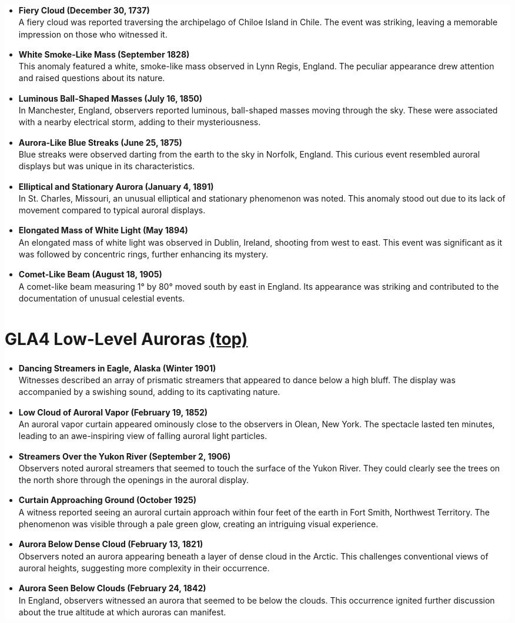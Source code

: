- **Fiery Cloud (December 30, 1737)**  
  A fiery cloud was reported traversing the archipelago of Chiloe Island in Chile. The event was striking, leaving a memorable impression on those who witnessed it.

- **White Smoke-Like Mass (September 1828)**  
  This anomaly featured a white, smoke-like mass observed in Lynn Regis, England. The peculiar appearance drew attention and raised questions about its nature.

- **Luminous Ball-Shaped Masses (July 16, 1850)**  
  In Manchester, England, observers reported luminous, ball-shaped masses moving through the sky. These were associated with a nearby electrical storm, adding to their mysteriousness.

- **Aurora-Like Blue Streaks (June 25, 1875)**  
  Blue streaks were observed darting from the earth to the sky in Norfolk, England. This curious event resembled auroral displays but was unique in its characteristics.

- **Elliptical and Stationary Aurora (January 4, 1891)**  
  In St. Charles, Missouri, an unusual elliptical and stationary phenomenon was noted. This anomaly stood out due to its lack of movement compared to typical auroral displays.

- **Elongated Mass of White Light (May 1894)**  
  An elongated mass of white light was observed in Dublin, Ireland, shooting from west to east. This event was significant as it was followed by concentric rings, further enhancing its mystery.

- **Comet-Like Beam (August 18, 1905)**  
  A comet-like beam measuring 1° by 80° moved south by east in England. Its appearance was striking and contributed to the documentation of unusual celestial events.

# GLA4 Low-Level Auroras [(top)](https://github.com/sovrynn/ecdo/blob/master/6-LITERATURE-MEDIA/corliss/)

- **Dancing Streamers in Eagle, Alaska (Winter 1901)**  
  Witnesses described an array of prismatic streamers that appeared to dance below a high bluff. The display was accompanied by a swishing sound, adding to its captivating nature.

- **Low Cloud of Auroral Vapor (February 19, 1852)**  
  An auroral vapor curtain appeared ominously close to the observers in Olean, New York. The spectacle lasted ten minutes, leading to an awe-inspiring view of falling auroral light particles.

- **Streamers Over the Yukon River (September 2, 1906)**  
  Observers noted auroral streamers that seemed to touch the surface of the Yukon River. They could clearly see the trees on the north shore through the openings in the auroral display.

- **Curtain Approaching Ground (October 1925)**  
  A witness reported seeing an auroral curtain approach within four feet of the earth in Fort Smith, Northwest Territory. The phenomenon was visible through a pale green glow, creating an intriguing visual experience.

- **Aurora Below Dense Cloud (February 13, 1821)**  
  Observers noted an aurora appearing beneath a layer of dense cloud in the Arctic. This challenges conventional views of auroral heights, suggesting more complexity in their occurrence.

- **Aurora Seen Below Clouds (February 24, 1842)**  
  In England, observers witnessed an aurora that seemed to be below the clouds. This occurrence ignited further discussion about the true altitude at which auroras can manifest.
